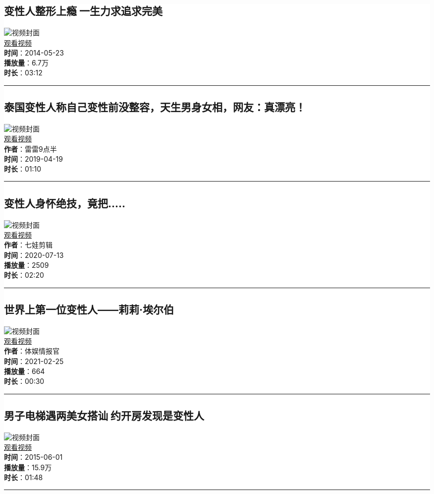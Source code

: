 
## 变性人整形上瘾 一生力求追求完美
![视频封面](https://pic9.iqiyipic.com/image/20140523/6a/fd/dc/v_106322068_m_601_284_160.webp)  
[观看视频](http://www.iqiyi.com/v_19rri0tm4g.html?vfrmrst=0&vfrm=3&vfrmblk=pca_115_shortvideo_card)  
**时间**：2014-05-23  
**播放量**：6.7万  
**时长**：03:12  

---

## 泰国变性人称自己变性前没整容，天生男身女相，网友：真漂亮！
![视频封面](https://m.iqiyipic.com/u5/image/20190419/82/72/uv_37576273309_d_601_284_160.webp)  
[观看视频](http://www.iqiyi.com/w_19s850ljox.html?vfrmrst=0&vfrm=3&vfrmblk=pca_115_shortvideo_card)  
**作者**：雷雷9点半  
**时间**：2019-04-19  
**时长**：01:10  

---

## 变性人身怀绝技，竟把.....
![视频封面](https://u7.iqiyipic.com/image/20200713/7b/8c/pv_9000000058778900_d_601_284_160.webp)  
[观看视频](http://www.iqiyi.com/v_2ffkwtcb2pk.html?vfrmrst=0&vfrm=3&vfrmblk=pca_115_shortvideo_card)  
**作者**：七娃剪辑  
**时间**：2020-07-13  
**播放量**：2509  
**时长**：02:20  

---

## 世界上第一位变性人——莉莉·埃尔伯
![视频封面](https://u7.iqiyipic.com/image/20210225/ec/91/pv_4550386042429300_d_601_284_160.webp)  
[观看视频](http://www.iqiyi.com/v_19dsxx3e87s.html?vfrmrst=0&vfrm=3&vfrmblk=pca_115_shortvideo_card)  
**作者**：体娱情报官  
**时间**：2021-02-25  
**播放量**：664  
**时长**：00:30  

---

## 男子电梯遇两美女搭讪 约开房发现是变性人
![视频封面](https://pic4.iqiyipic.com/image/20150601/c1/7e/v_109188878_m_601_284_160.webp)  
[观看视频](http://www.iqiyi.com/v_19rroiqfzo.html?vfrmrst=0&vfrm=3&vfrmblk=pca_115_shortvideo_card)  
**时间**：2015-06-01  
**播放量**：15.9万  
**时长**：01:48  

---